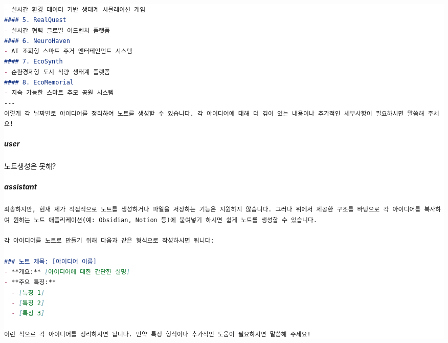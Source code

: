 ```md
- 실시간 환경 데이터 기반 생태계 시뮬레이션 게임
#### 5. RealQuest
- 실시간 협력 글로벌 어드벤처 플랫폼
#### 6. NeuroHaven
- AI 조화형 스마트 주거 엔터테인먼트 시스템
#### 7. EcoSynth
- 순환경제형 도시 식량 생태계 플랫폼
#### 8. EcoMemorial
- 지속 가능한 스마트 추모 공원 시스템
---
이렇게 각 날짜별로 아이디어를 정리하여 노트를 생성할 수 있습니다. 각 아이디어에 대해 더 깊이 있는 내용이나 추가적인 세부사항이 필요하시면 말씀해 주세요!
```

##### user
노트생성은 못해?

##### assistant
```md
죄송하지만, 현재 제가 직접적으로 노트를 생성하거나 파일을 저장하는 기능은 지원하지 않습니다. 그러나 위에서 제공한 구조를 바탕으로 각 아이디어를 복사하여 원하는 노트 애플리케이션(예: Obsidian, Notion 등)에 붙여넣기 하시면 쉽게 노트를 생성할 수 있습니다.

각 아이디어를 노트로 만들기 위해 다음과 같은 형식으로 작성하시면 됩니다:

### 노트 제목: [아이디어 이름]
- **개요:** [아이디어에 대한 간단한 설명]
- **주요 특징:**
  - [특징 1]
  - [특징 2]
  - [특징 3]

이런 식으로 각 아이디어를 정리하시면 됩니다. 만약 특정 형식이나 추가적인 도움이 필요하시면 말씀해 주세요!
```